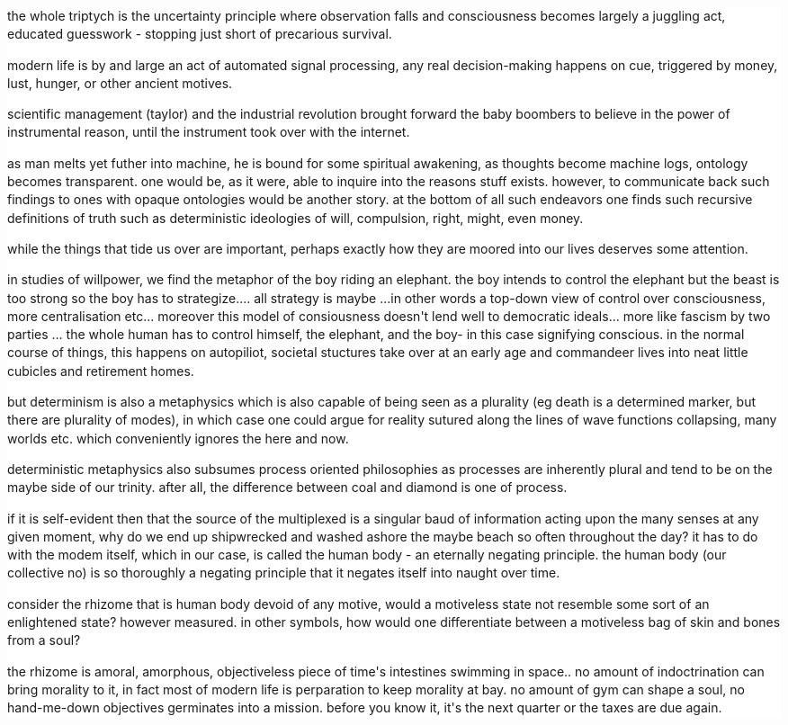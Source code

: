 
the whole triptych is the uncertainty principle where observation falls and consciousness becomes largely a juggling act, educated guesswork - stopping just short of precarious survival.


modern life is by and large an act of automated signal processing, any real decision-making happens on cue, triggered by money, lust, hunger, or other ancient motives. 


scientific management (taylor) and the industrial revolution brought forward the baby boombers to believe in the power of instrumental reason, until the instrument took over with the internet.


as man melts yet futher into machine, he is bound for some spiritual awakening, as thoughts become machine logs, ontology becomes transparent. one would be, as it were, able to inquire into the reasons stuff exists. however, to communicate back such findings to ones with opaque ontologies would be another story. at the bottom of all such endeavors one finds such recursive definitions of truth such as deterministic ideologies of will, compulsion, right, might, even money.


while the things that tide us over are important, perhaps exactly how they are moored into our lives deserves some attention. 


in studies of willpower, we find the metaphor of the boy riding an elephant. the boy intends to control the elephant but the beast is too strong so the boy has to strategize.... all strategy is maybe ...in other words a top-down view of control over consciousness, more centralisation etc... moreover this model of consiousness doesn't lend well to democratic ideals... more like fascism by two parties ... the whole human has to control himself, the elephant, and the boy- in this case signifying conscious. in the normal course of things, this happens on autopiliot, societal stuctures take over at an early age and commandeer lives into neat little cubicles and retirement homes.


but determinism is also a metaphysics which is also capable of being seen as a plurality (eg death is a determined marker, but there are plurality of modes), in which case one could argue for reality sutured along the lines of wave functions collapsing, many worlds etc. which conveniently ignores the here and now.


deterministic metaphysics also subsumes process oriented philosophies as processes are inherently plural and tend to be on the maybe side of our trinity. after all, the difference between coal and diamond is one of process.


if it is self-evident then that the source of the multiplexed is a singular baud of information acting upon the many senses at any given moment, why do we end up shipwrecked and washed ashore the maybe beach so often throughout the day? it has to do with the modem itself, which in our case, is called the human body - an eternally negating principle. the human body (our collective no) is so thoroughly a negating principle that it negates itself into naught over time.


consider the rhizome that is human body devoid of any motive, would a motiveless state not resemble some sort of an enlightened state? however measured. in other symbols, how would one differentiate between a motiveless bag of skin and bones from a soul?


the rhizome is amoral, amorphous, objectiveless piece of time's intestines swimming in space.. no amount of indoctrination can bring morality to it, in fact most of modern life is perparation to keep morality at bay. no amount of gym can shape a soul, no hand-me-down objectives germinates into a mission. before you know it, it's the next quarter or the taxes are due again. 
